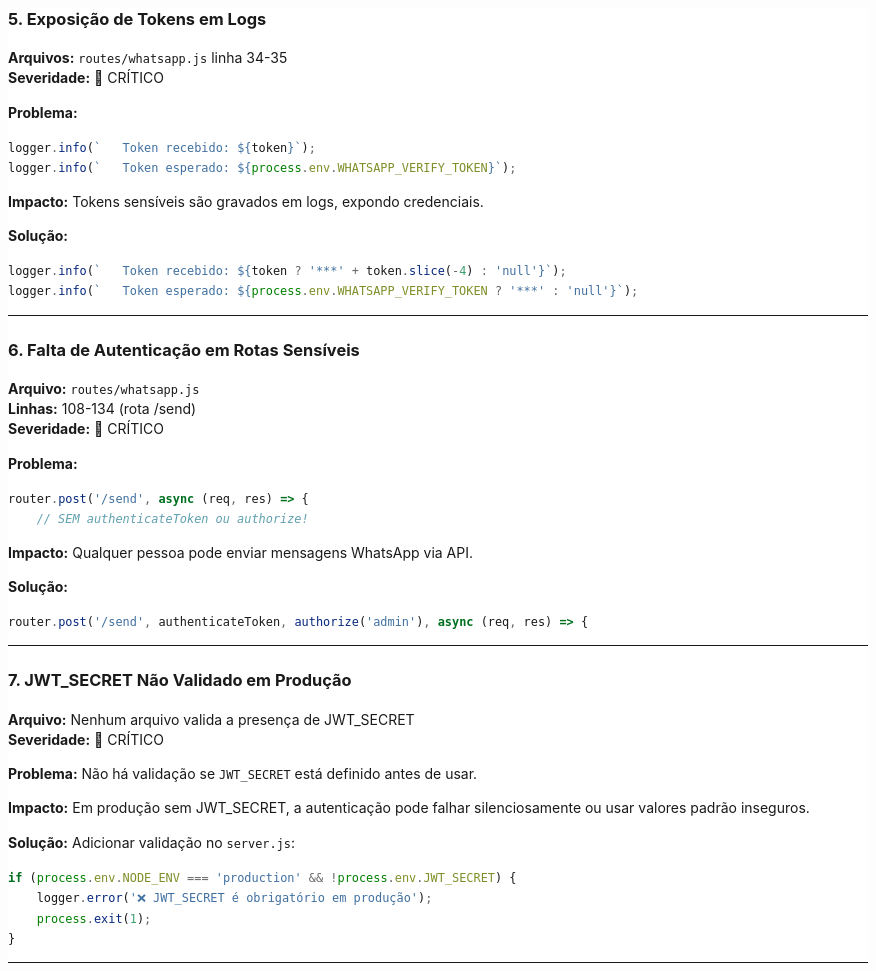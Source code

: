 
### 5. Exposição de Tokens em Logs
**Arquivos:** `routes/whatsapp.js` linha 34-35  
**Severidade:** 🔴 CRÍTICO  

**Problema:**
```javascript
logger.info(`   Token recebido: ${token}`);
logger.info(`   Token esperado: ${process.env.WHATSAPP_VERIFY_TOKEN}`);
```

**Impacto:** Tokens sensíveis são gravados em logs, expondo credenciais.

**Solução:**
```javascript
logger.info(`   Token recebido: ${token ? '***' + token.slice(-4) : 'null'}`);
logger.info(`   Token esperado: ${process.env.WHATSAPP_VERIFY_TOKEN ? '***' : 'null'}`);
```

---

### 6. Falta de Autenticação em Rotas Sensíveis
**Arquivo:** `routes/whatsapp.js`  
**Linhas:** 108-134 (rota /send)  
**Severidade:** 🔴 CRÍTICO  

**Problema:**
```javascript
router.post('/send', async (req, res) => {
    // SEM authenticateToken ou authorize!
```

**Impacto:** Qualquer pessoa pode enviar mensagens WhatsApp via API.

**Solução:**
```javascript
router.post('/send', authenticateToken, authorize('admin'), async (req, res) => {
```

---

### 7. JWT_SECRET Não Validado em Produção
**Arquivo:** Nenhum arquivo valida a presença de JWT_SECRET  
**Severidade:** 🔴 CRÍTICO  

**Problema:** Não há validação se `JWT_SECRET` está definido antes de usar.

**Impacto:** Em produção sem JWT_SECRET, a autenticação pode falhar silenciosamente ou usar valores padrão inseguros.

**Solução:** Adicionar validação no `server.js`:
```javascript
if (process.env.NODE_ENV === 'production' && !process.env.JWT_SECRET) {
    logger.error('❌ JWT_SECRET é obrigatório em produção');
    process.exit(1);
}
```

---